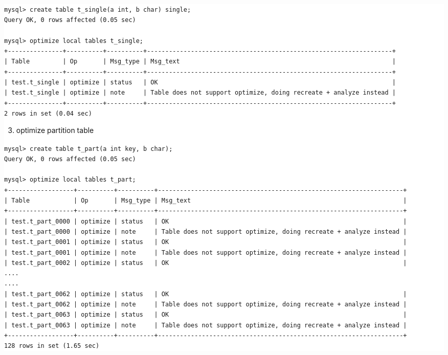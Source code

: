 ```
mysql> create table t_single(a int, b char) single;
Query OK, 0 rows affected (0.05 sec)

mysql> optimize local tables t_single;
+---------------+----------+----------+-------------------------------------------------------------------+
| Table         | Op       | Msg_type | Msg_text                                                          |
+---------------+----------+----------+-------------------------------------------------------------------+
| test.t_single | optimize | status   | OK                                                                |
| test.t_single | optimize | note     | Table does not support optimize, doing recreate + analyze instead |
+---------------+----------+----------+-------------------------------------------------------------------+
2 rows in set (0.04 sec)
```

3. optimize partition table

```
mysql> create table t_part(a int key, b char);
Query OK, 0 rows affected (0.05 sec)

mysql> optimize local tables t_part;
+------------------+----------+----------+-------------------------------------------------------------------+
| Table            | Op       | Msg_type | Msg_text                                                          |
+------------------+----------+----------+-------------------------------------------------------------------+
| test.t_part_0000 | optimize | status   | OK                                                                |
| test.t_part_0000 | optimize | note     | Table does not support optimize, doing recreate + analyze instead |
| test.t_part_0001 | optimize | status   | OK                                                                |
| test.t_part_0001 | optimize | note     | Table does not support optimize, doing recreate + analyze instead |
| test.t_part_0002 | optimize | status   | OK                                                                |
....
....
| test.t_part_0062 | optimize | status   | OK                                                                |
| test.t_part_0062 | optimize | note     | Table does not support optimize, doing recreate + analyze instead |
| test.t_part_0063 | optimize | status   | OK                                                                |
| test.t_part_0063 | optimize | note     | Table does not support optimize, doing recreate + analyze instead |
+------------------+----------+----------+-------------------------------------------------------------------+
128 rows in set (1.65 sec)
```
